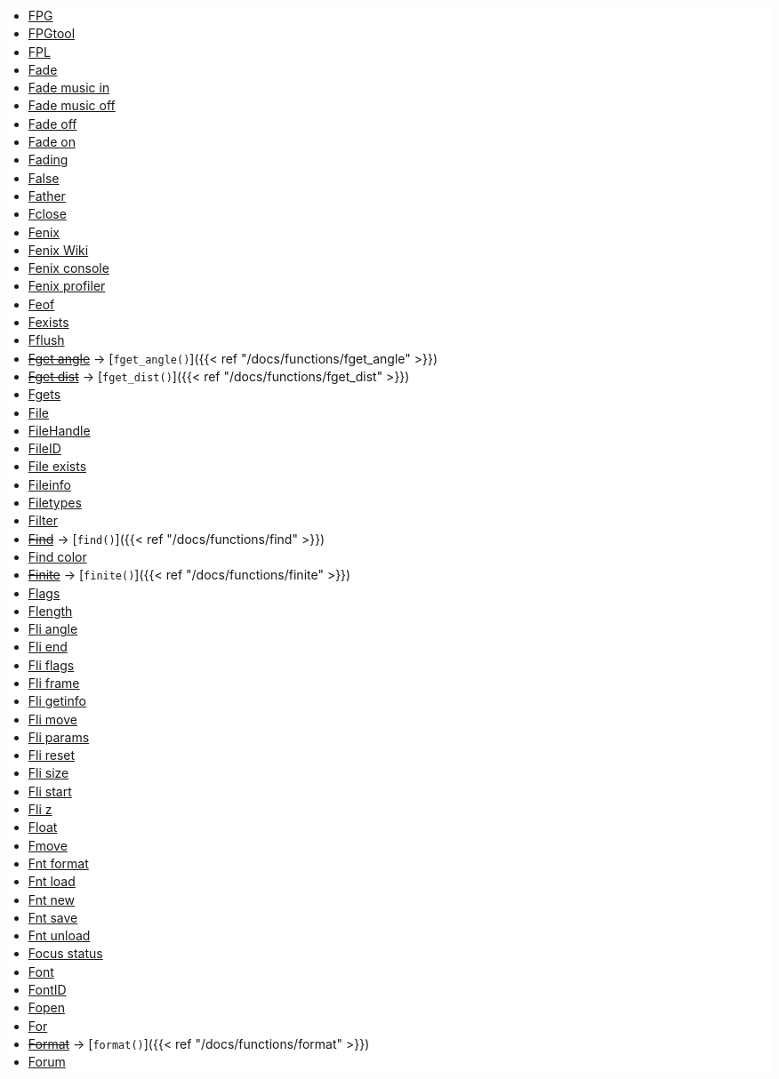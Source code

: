 -   [FPG](http://wiki.bennugd.org/index.php?title=FPG "FPG")
-   [FPGtool](http://wiki.bennugd.org/index.php?title=FPGtool "FPGtool")
-   [FPL](http://wiki.bennugd.org/index.php?title=FPL "FPL")
-   [Fade](http://wiki.bennugd.org/index.php?title=Fade "Fade")
-   [Fade music in](http://wiki.bennugd.org/index.php?title=Fade_music_in "Fade music in")
-   [Fade music off](http://wiki.bennugd.org/index.php?title=Fade_music_off "Fade music off")
-   [Fade off](http://wiki.bennugd.org/index.php?title=Fade_off "Fade off")
-   [Fade on](http://wiki.bennugd.org/index.php?title=Fade_on "Fade on")
-   [Fading](http://wiki.bennugd.org/index.php?title=Fading "Fading")
-   [False](http://wiki.bennugd.org/index.php?title=False "False")
-   [Father](http://wiki.bennugd.org/index.php?title=Father "Father")
-   [Fclose](http://wiki.bennugd.org/index.php?title=Fclose "Fclose")
-   [Fenix](http://wiki.bennugd.org/index.php?title=Fenix "Fenix")
-   [Fenix Wiki](http://wiki.bennugd.org/index.php?title=Fenix_Wiki "Fenix Wiki")
-   [Fenix console](http://wiki.bennugd.org/index.php?title=Fenix_console "Fenix console")
-   [Fenix profiler](http://wiki.bennugd.org/index.php?title=Fenix_profiler "Fenix profiler")
-   [Feof](http://wiki.bennugd.org/index.php?title=Feof "Feof")
-   [Fexists](http://wiki.bennugd.org/index.php?title=Fexists "Fexists")
-   [Fflush](http://wiki.bennugd.org/index.php?title=Fflush "Fflush")
-   [~~Fget angle~~](http://wiki.bennugd.org/index.php?title=Fget_angle "Fget angle") -> [`fget_angle()`]({{< ref "/docs/functions/fget_angle" >}})
-   [~~Fget dist~~](http://wiki.bennugd.org/index.php?title=Fget_dist "Fget dist") -> [`fget_dist()`]({{< ref "/docs/functions/fget_dist" >}})
-   [Fgets](http://wiki.bennugd.org/index.php?title=Fgets "Fgets")
-   [File](http://wiki.bennugd.org/index.php?title=File "File")
-   [FileHandle](http://wiki.bennugd.org/index.php?title=FileHandle "FileHandle")
-   [FileID](http://wiki.bennugd.org/index.php?title=FileID "FileID")
-   [File exists](http://wiki.bennugd.org/index.php?title=File_exists "File exists")
-   [Fileinfo](http://wiki.bennugd.org/index.php?title=Fileinfo "Fileinfo")
-   [Filetypes](http://wiki.bennugd.org/index.php?title=Filetypes "Filetypes")
-   [Filter](http://wiki.bennugd.org/index.php?title=Filter "Filter")
-   [~~Find~~](http://wiki.bennugd.org/index.php?title=Find "Find") -> [`find()`]({{< ref "/docs/functions/find" >}})
-   [Find color](http://wiki.bennugd.org/index.php?title=Find_color "Find color")
-   [~~Finite~~](http://wiki.bennugd.org/index.php?title=Finite "Finite") -> [`finite()`]({{< ref "/docs/functions/finite" >}})
-   [Flags](http://wiki.bennugd.org/index.php?title=Flags "Flags")
-   [Flength](http://wiki.bennugd.org/index.php?title=Flength "Flength")
-   [Fli angle](http://wiki.bennugd.org/index.php?title=Fli_angle "Fli angle")
-   [Fli end](http://wiki.bennugd.org/index.php?title=Fli_end "Fli end")
-   [Fli flags](http://wiki.bennugd.org/index.php?title=Fli_flags "Fli flags")
-   [Fli frame](http://wiki.bennugd.org/index.php?title=Fli_frame "Fli frame")
-   [Fli getinfo](http://wiki.bennugd.org/index.php?title=Fli_getinfo "Fli getinfo")
-   [Fli move](http://wiki.bennugd.org/index.php?title=Fli_move "Fli move")
-   [Fli params](http://wiki.bennugd.org/index.php?title=Fli_params "Fli params")
-   [Fli reset](http://wiki.bennugd.org/index.php?title=Fli_reset "Fli reset")
-   [Fli size](http://wiki.bennugd.org/index.php?title=Fli_size "Fli size")
-   [Fli start](http://wiki.bennugd.org/index.php?title=Fli_start "Fli start")
-   [Fli z](http://wiki.bennugd.org/index.php?title=Fli_z "Fli z")
-   [Float](http://wiki.bennugd.org/index.php?title=Float "Float")
-   [Fmove](http://wiki.bennugd.org/index.php?title=Fmove "Fmove")
-   [Fnt format](http://wiki.bennugd.org/index.php?title=Fnt_format "Fnt format")
-   [Fnt load](http://wiki.bennugd.org/index.php?title=Fnt_load "Fnt load")
-   [Fnt new](http://wiki.bennugd.org/index.php?title=Fnt_new "Fnt new")
-   [Fnt save](http://wiki.bennugd.org/index.php?title=Fnt_save "Fnt save")
-   [Fnt unload](http://wiki.bennugd.org/index.php?title=Fnt_unload "Fnt unload")
-   [Focus status](http://wiki.bennugd.org/index.php?title=Focus_status "Focus status")
-   [Font](http://wiki.bennugd.org/index.php?title=Font "Font")
-   [FontID](http://wiki.bennugd.org/index.php?title=FontID "FontID")
-   [Fopen](http://wiki.bennugd.org/index.php?title=Fopen "Fopen")
-   [For](http://wiki.bennugd.org/index.php?title=For "For")
-   [~~Format~~](http://wiki.bennugd.org/index.php?title=Format "Format") -> [`format()`]({{< ref "/docs/functions/format" >}})
-   [Forum](http://wiki.bennugd.org/index.php?title=Forum "Forum")